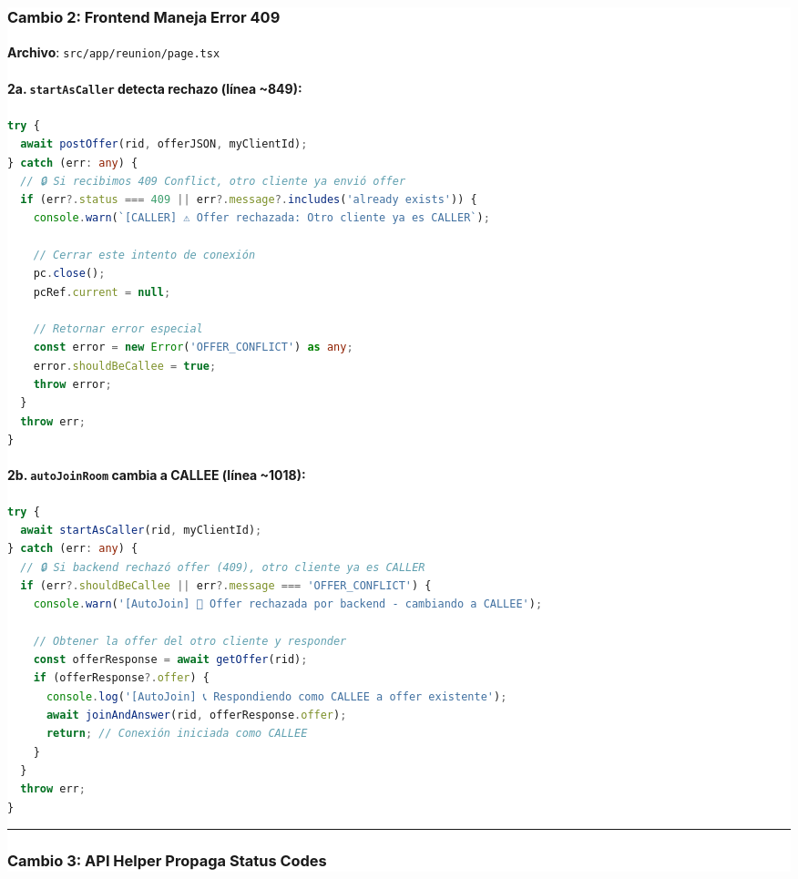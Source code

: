 ### Cambio 2: Frontend Maneja Error 409

**Archivo**: `src/app/reunion/page.tsx`

#### 2a. `startAsCaller` detecta rechazo (línea ~849):

```typescript
try {
  await postOffer(rid, offerJSON, myClientId);
} catch (err: any) {
  // 🔒 Si recibimos 409 Conflict, otro cliente ya envió offer
  if (err?.status === 409 || err?.message?.includes('already exists')) {
    console.warn(`[CALLER] ⚠️ Offer rechazada: Otro cliente ya es CALLER`);
    
    // Cerrar este intento de conexión
    pc.close();
    pcRef.current = null;
    
    // Retornar error especial
    const error = new Error('OFFER_CONFLICT') as any;
    error.shouldBeCallee = true;
    throw error;
  }
  throw err;
}
```

#### 2b. `autoJoinRoom` cambia a CALLEE (línea ~1018):

```typescript
try {
  await startAsCaller(rid, myClientId);
} catch (err: any) {
  // 🔒 Si backend rechazó offer (409), otro cliente ya es CALLER
  if (err?.shouldBeCallee || err?.message === 'OFFER_CONFLICT') {
    console.warn('[AutoJoin] 🔄 Offer rechazada por backend - cambiando a CALLEE');
    
    // Obtener la offer del otro cliente y responder
    const offerResponse = await getOffer(rid);
    if (offerResponse?.offer) {
      console.log('[AutoJoin] 📞 Respondiendo como CALLEE a offer existente');
      await joinAndAnswer(rid, offerResponse.offer);
      return; // Conexión iniciada como CALLEE
    }
  }
  throw err;
}
```

---

### Cambio 3: API Helper Propaga Status Codes
